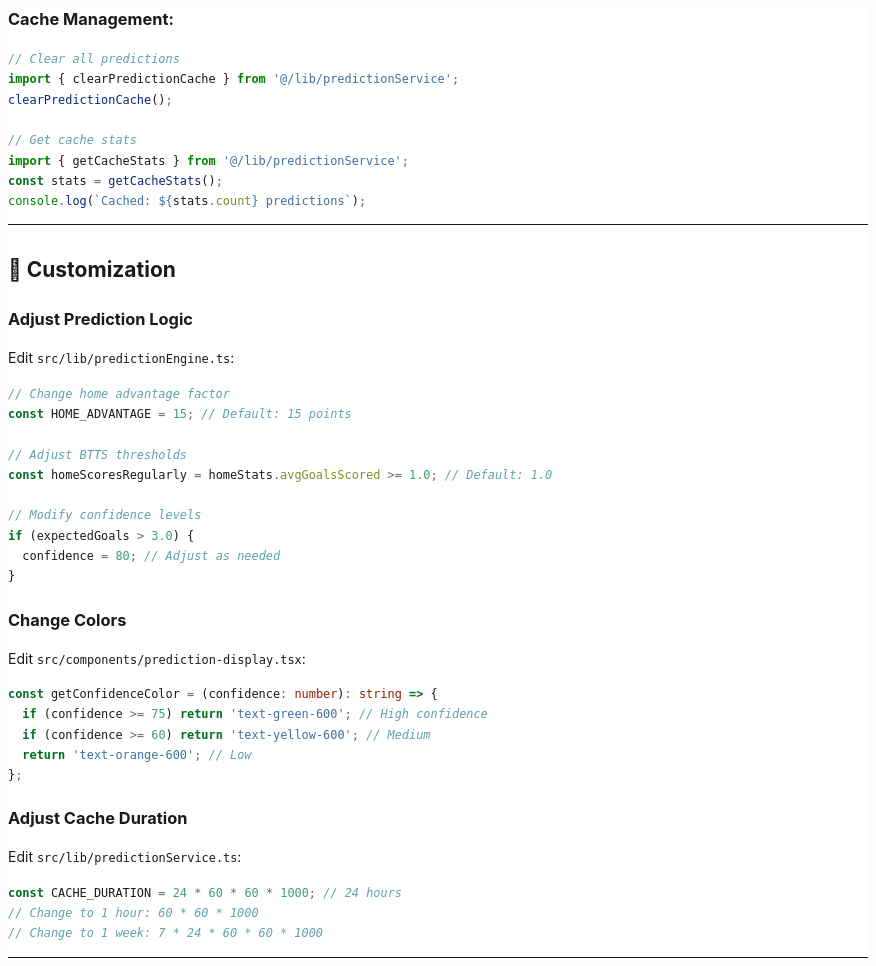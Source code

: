 ### Cache Management:
```typescript
// Clear all predictions
import { clearPredictionCache } from '@/lib/predictionService';
clearPredictionCache();

// Get cache stats
import { getCacheStats } from '@/lib/predictionService';
const stats = getCacheStats();
console.log(`Cached: ${stats.count} predictions`);
```

---

## 🎨 Customization

### Adjust Prediction Logic

Edit `src/lib/predictionEngine.ts`:

```typescript
// Change home advantage factor
const HOME_ADVANTAGE = 15; // Default: 15 points

// Adjust BTTS thresholds
const homeScoresRegularly = homeStats.avgGoalsScored >= 1.0; // Default: 1.0

// Modify confidence levels
if (expectedGoals > 3.0) {
  confidence = 80; // Adjust as needed
}
```

### Change Colors

Edit `src/components/prediction-display.tsx`:

```typescript
const getConfidenceColor = (confidence: number): string => {
  if (confidence >= 75) return 'text-green-600'; // High confidence
  if (confidence >= 60) return 'text-yellow-600'; // Medium
  return 'text-orange-600'; // Low
};
```

### Adjust Cache Duration

Edit `src/lib/predictionService.ts`:

```typescript
const CACHE_DURATION = 24 * 60 * 60 * 1000; // 24 hours
// Change to 1 hour: 60 * 60 * 1000
// Change to 1 week: 7 * 24 * 60 * 60 * 1000
```

---